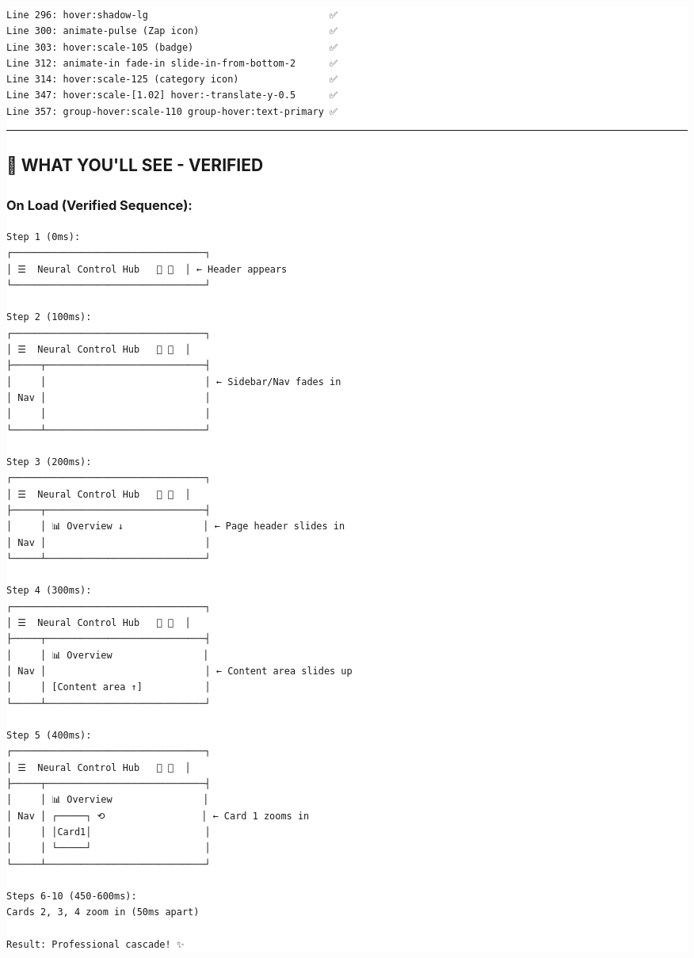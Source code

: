 ```
Line 296: hover:shadow-lg                                ✅
Line 300: animate-pulse (Zap icon)                       ✅
Line 303: hover:scale-105 (badge)                        ✅
Line 312: animate-in fade-in slide-in-from-bottom-2      ✅
Line 314: hover:scale-125 (category icon)                ✅
Line 347: hover:scale-[1.02] hover:-translate-y-0.5      ✅
Line 357: group-hover:scale-110 group-hover:text-primary ✅
```

---

## 🎯 WHAT YOU'LL SEE - VERIFIED

### **On Load (Verified Sequence):**

```
Step 1 (0ms):
┌──────────────────────────────────┐
│ ☰  Neural Control Hub   🌙 👤  │ ← Header appears
└──────────────────────────────────┘

Step 2 (100ms):
┌──────────────────────────────────┐
│ ☰  Neural Control Hub   🌙 👤  │
├─────┬────────────────────────────┤
│     │                            │ ← Sidebar/Nav fades in
│ Nav │                            │
│     │                            │
└─────┴────────────────────────────┘

Step 3 (200ms):
┌──────────────────────────────────┐
│ ☰  Neural Control Hub   🌙 👤  │
├─────┬────────────────────────────┤
│     │ 📊 Overview ↓              │ ← Page header slides in
│ Nav │                            │
└─────┴────────────────────────────┘

Step 4 (300ms):
┌──────────────────────────────────┐
│ ☰  Neural Control Hub   🌙 👤  │
├─────┬────────────────────────────┤
│     │ 📊 Overview                │
│ Nav │                            │ ← Content area slides up
│     │ [Content area ↑]           │
└─────┴────────────────────────────┘

Step 5 (400ms):
┌──────────────────────────────────┐
│ ☰  Neural Control Hub   🌙 👤  │
├─────┬────────────────────────────┤
│     │ 📊 Overview                │
│ Nav │ ┌─────┐ ⟲                 │ ← Card 1 zooms in
│     │ │Card1│                    │
│     │ └─────┘                    │
└─────┴────────────────────────────┘

Steps 6-10 (450-600ms):
Cards 2, 3, 4 zoom in (50ms apart)

Result: Professional cascade! ✨
```
